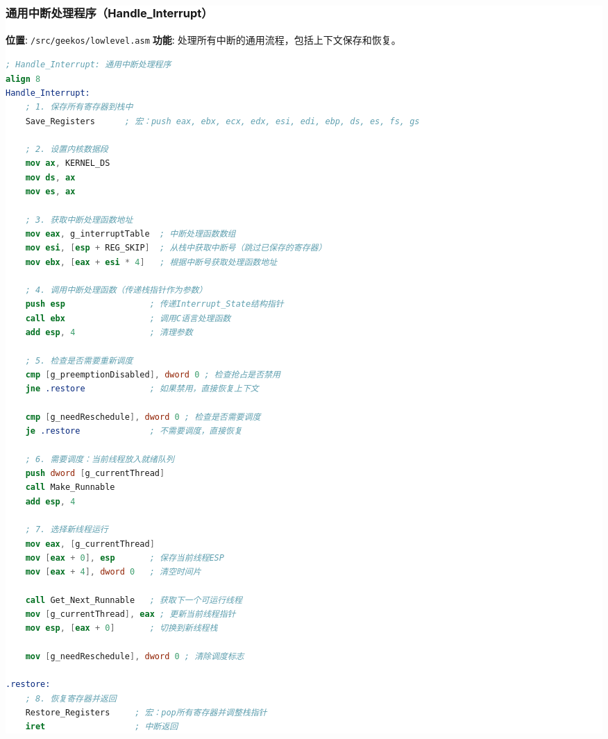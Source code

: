 ### 通用中断处理程序（Handle_Interrupt）
**位置**: `/src/geekos/lowlevel.asm`
**功能**: 处理所有中断的通用流程，包括上下文保存和恢复。

```nasm
; Handle_Interrupt: 通用中断处理程序
align 8
Handle_Interrupt:
    ; 1. 保存所有寄存器到栈中
    Save_Registers      ; 宏：push eax, ebx, ecx, edx, esi, edi, ebp, ds, es, fs, gs
    
    ; 2. 设置内核数据段
    mov ax, KERNEL_DS
    mov ds, ax
    mov es, ax
    
    ; 3. 获取中断处理函数地址
    mov eax, g_interruptTable  ; 中断处理函数数组
    mov esi, [esp + REG_SKIP]  ; 从栈中获取中断号（跳过已保存的寄存器）
    mov ebx, [eax + esi * 4]   ; 根据中断号获取处理函数地址
    
    ; 4. 调用中断处理函数（传递栈指针作为参数）
    push esp                 ; 传递Interrupt_State结构指针
    call ebx                 ; 调用C语言处理函数
    add esp, 4               ; 清理参数
    
    ; 5. 检查是否需要重新调度
    cmp [g_preemptionDisabled], dword 0 ; 检查抢占是否禁用
    jne .restore             ; 如果禁用，直接恢复上下文
    
    cmp [g_needReschedule], dword 0 ; 检查是否需要调度
    je .restore              ; 不需要调度，直接恢复
    
    ; 6. 需要调度：当前线程放入就绪队列
    push dword [g_currentThread]
    call Make_Runnable
    add esp, 4
    
    ; 7. 选择新线程运行
    mov eax, [g_currentThread]
    mov [eax + 0], esp       ; 保存当前线程ESP
    mov [eax + 4], dword 0   ; 清空时间片
    
    call Get_Next_Runnable   ; 获取下一个可运行线程
    mov [g_currentThread], eax ; 更新当前线程指针
    mov esp, [eax + 0]       ; 切换到新线程栈
    
    mov [g_needReschedule], dword 0 ; 清除调度标志
    
.restore:
    ; 8. 恢复寄存器并返回
    Restore_Registers     ; 宏：pop所有寄存器并调整栈指针
    iret                  ; 中断返回
```
